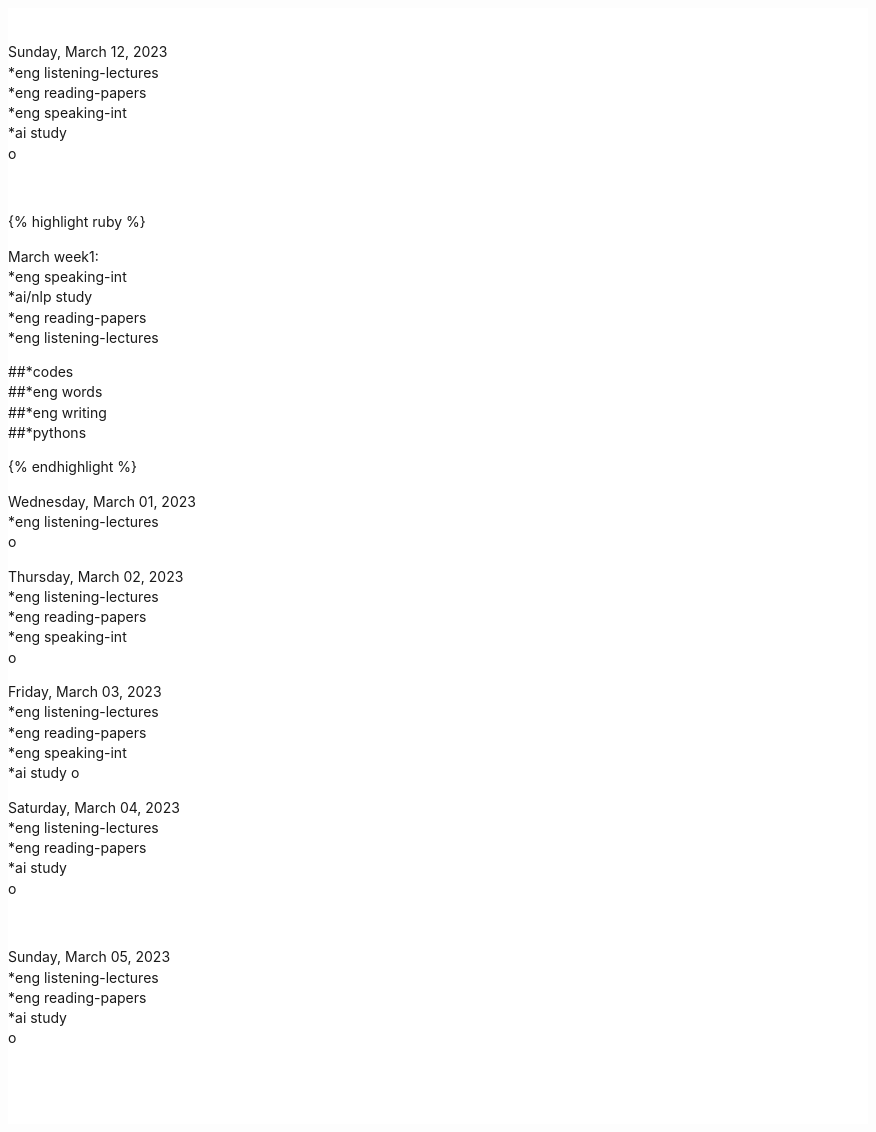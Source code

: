 
<br/>


Sunday, March 12, 2023  
*eng listening-lectures     
*eng reading-papers   
*eng speaking-int    
*ai study  
o  
	

<br/>



{% highlight ruby %}


March week1:  
*eng speaking-int    
*ai/nlp study     
*eng reading-papers   
*eng listening-lectures      

##*codes  
##*eng words  
##*eng writing  
##*pythons



{% endhighlight %}  



Wednesday, March 01, 2023       
*eng listening-lectures      
o  


Thursday, March 02, 2023       
*eng listening-lectures     
*eng reading-papers   
*eng speaking-int    
o  


Friday, March 03, 2023       
*eng listening-lectures     
*eng reading-papers   
*eng speaking-int    
*ai study
o  


Saturday, March 04, 2023       
*eng listening-lectures     
*eng reading-papers    
*ai study  
o  

<br/>

Sunday, March 05, 2023       
*eng listening-lectures     
*eng reading-papers    
*ai study  
o  


<br/>
<br/>
<br/>


